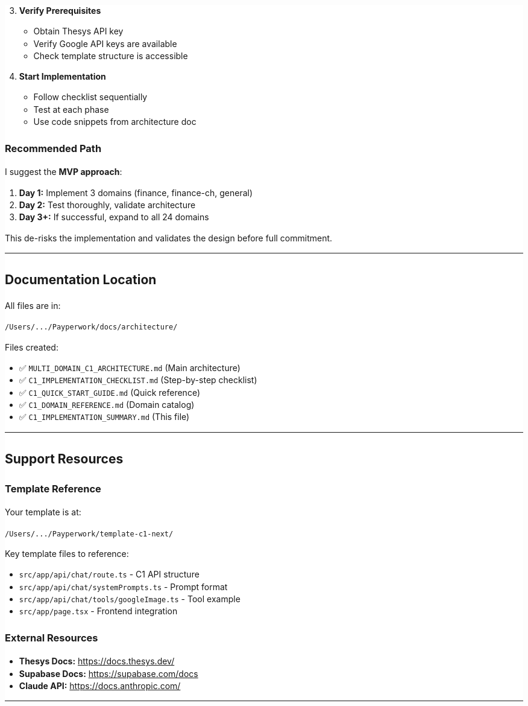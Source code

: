 3. **Verify Prerequisites**
   - Obtain Thesys API key
   - Verify Google API keys are available
   - Check template structure is accessible

4. **Start Implementation**
   - Follow checklist sequentially
   - Test at each phase
   - Use code snippets from architecture doc

### Recommended Path

I suggest the **MVP approach**:

1. **Day 1:** Implement 3 domains (finance, finance-ch, general)
2. **Day 2:** Test thoroughly, validate architecture
3. **Day 3+:** If successful, expand to all 24 domains

This de-risks the implementation and validates the design before full commitment.

---

## Documentation Location

All files are in:
```
/Users/.../Payperwork/docs/architecture/
```

Files created:
- ✅ `MULTI_DOMAIN_C1_ARCHITECTURE.md` (Main architecture)
- ✅ `C1_IMPLEMENTATION_CHECKLIST.md` (Step-by-step checklist)
- ✅ `C1_QUICK_START_GUIDE.md` (Quick reference)
- ✅ `C1_DOMAIN_REFERENCE.md` (Domain catalog)
- ✅ `C1_IMPLEMENTATION_SUMMARY.md` (This file)

---

## Support Resources

### Template Reference
Your template is at:
```
/Users/.../Payperwork/template-c1-next/
```

Key template files to reference:
- `src/app/api/chat/route.ts` - C1 API structure
- `src/app/api/chat/systemPrompts.ts` - Prompt format
- `src/app/api/chat/tools/googleImage.ts` - Tool example
- `src/app/page.tsx` - Frontend integration

### External Resources
- **Thesys Docs:** https://docs.thesys.dev/
- **Supabase Docs:** https://supabase.com/docs
- **Claude API:** https://docs.anthropic.com/

---